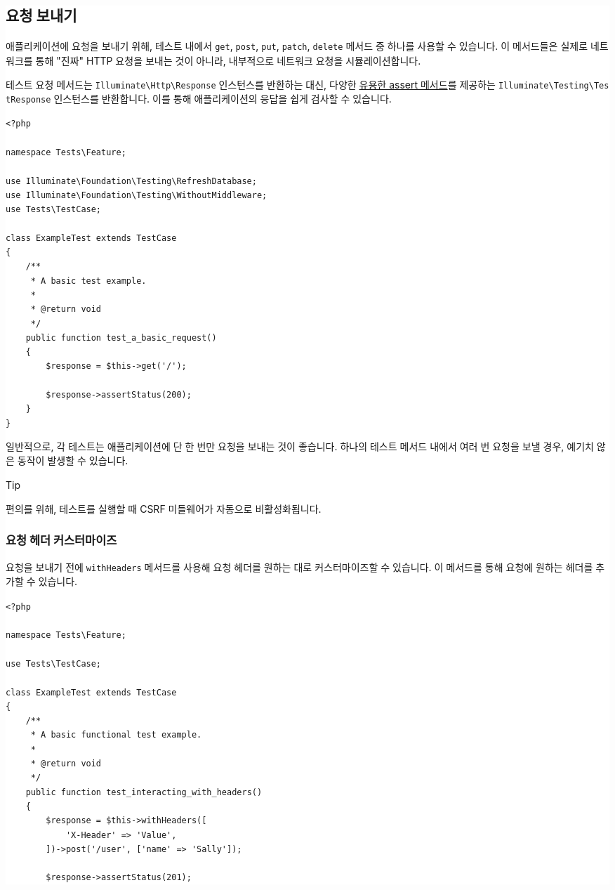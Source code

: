 <a name="making-requests"></a>
## 요청 보내기

애플리케이션에 요청을 보내기 위해, 테스트 내에서 `get`, `post`, `put`, `patch`, `delete` 메서드 중 하나를 사용할 수 있습니다. 이 메서드들은 실제로 네트워크를 통해 "진짜" HTTP 요청을 보내는 것이 아니라, 내부적으로 네트워크 요청을 시뮬레이션합니다.

테스트 요청 메서드는 `Illuminate\Http\Response` 인스턴스를 반환하는 대신, 다양한 [유용한 assert 메서드](#available-assertions)를 제공하는 `Illuminate\Testing\TestResponse` 인스턴스를 반환합니다. 이를 통해 애플리케이션의 응답을 쉽게 검사할 수 있습니다.

```
<?php

namespace Tests\Feature;

use Illuminate\Foundation\Testing\RefreshDatabase;
use Illuminate\Foundation\Testing\WithoutMiddleware;
use Tests\TestCase;

class ExampleTest extends TestCase
{
    /**
     * A basic test example.
     *
     * @return void
     */
    public function test_a_basic_request()
    {
        $response = $this->get('/');

        $response->assertStatus(200);
    }
}
```

일반적으로, 각 테스트는 애플리케이션에 단 한 번만 요청을 보내는 것이 좋습니다. 하나의 테스트 메서드 내에서 여러 번 요청을 보낼 경우, 예기치 않은 동작이 발생할 수 있습니다.

> [!TIP]
> 편의를 위해, 테스트를 실행할 때 CSRF 미들웨어가 자동으로 비활성화됩니다.

<a name="customizing-request-headers"></a>
### 요청 헤더 커스터마이즈

요청을 보내기 전에 `withHeaders` 메서드를 사용해 요청 헤더를 원하는 대로 커스터마이즈할 수 있습니다. 이 메서드를 통해 요청에 원하는 헤더를 추가할 수 있습니다.

```
<?php

namespace Tests\Feature;

use Tests\TestCase;

class ExampleTest extends TestCase
{
    /**
     * A basic functional test example.
     *
     * @return void
     */
    public function test_interacting_with_headers()
    {
        $response = $this->withHeaders([
            'X-Header' => 'Value',
        ])->post('/user', ['name' => 'Sally']);

        $response->assertStatus(201);
```